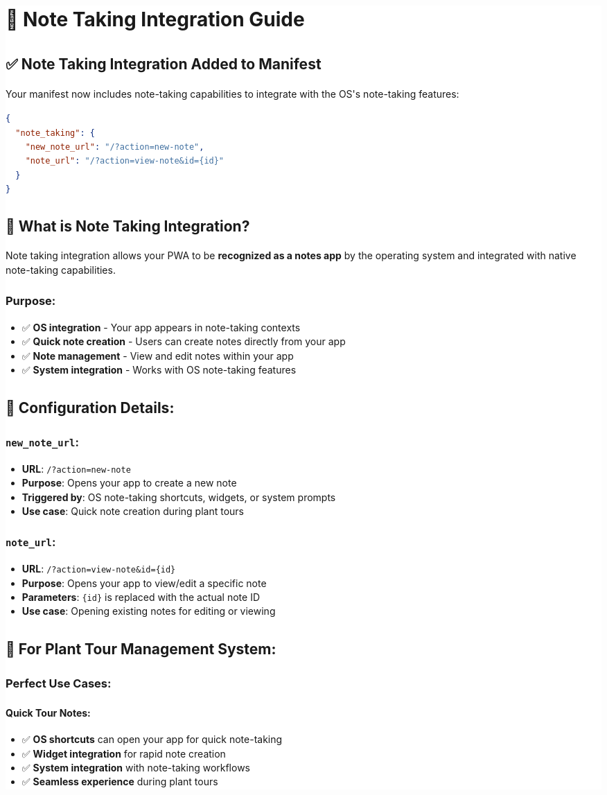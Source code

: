 # 📝 Note Taking Integration Guide

## ✅ **Note Taking Integration Added to Manifest**

Your manifest now includes note-taking capabilities to integrate with the OS's note-taking features:

```json
{
  "note_taking": {
    "new_note_url": "/?action=new-note",
    "note_url": "/?action=view-note&id={id}"
  }
}
```

## 🎯 **What is Note Taking Integration?**

Note taking integration allows your PWA to be **recognized as a notes app** by the operating system and integrated with native note-taking capabilities.

### **Purpose:**
- ✅ **OS integration** - Your app appears in note-taking contexts
- ✅ **Quick note creation** - Users can create notes directly from your app
- ✅ **Note management** - View and edit notes within your app
- ✅ **System integration** - Works with OS note-taking features

## 🔧 **Configuration Details:**

### **`new_note_url`:**
- **URL**: `/?action=new-note`
- **Purpose**: Opens your app to create a new note
- **Triggered by**: OS note-taking shortcuts, widgets, or system prompts
- **Use case**: Quick note creation during plant tours

### **`note_url`:**
- **URL**: `/?action=view-note&id={id}`
- **Purpose**: Opens your app to view/edit a specific note
- **Parameters**: `{id}` is replaced with the actual note ID
- **Use case**: Opening existing notes for editing or viewing

## 🎯 **For Plant Tour Management System:**

### **Perfect Use Cases:**

#### **Quick Tour Notes:**
- ✅ **OS shortcuts** can open your app for quick note-taking
- ✅ **Widget integration** for rapid note creation
- ✅ **System integration** with note-taking workflows
- ✅ **Seamless experience** during plant tours

